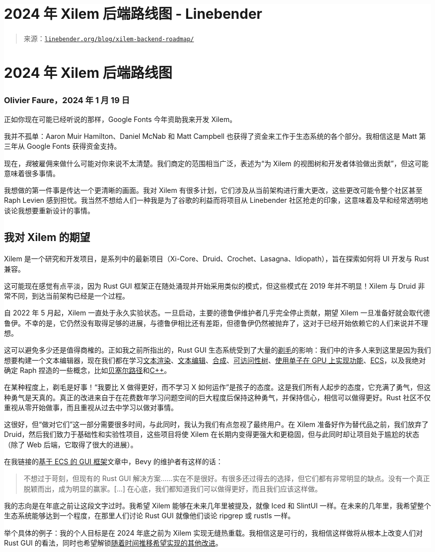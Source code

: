 

# 2024 年 Xilem 后端路线图 - Linebender

> 来源：[`linebender.org/blog/xilem-backend-roadmap/`](https://linebender.org/blog/xilem-backend-roadmap/)

# 2024 年 Xilem 后端路线图

### Olivier Faure，2024 年 1 月 19 日

正如你现在可能已经听说的那样，Google Fonts 今年资助我来开发 Xilem。

我并不孤单：Aaron Muir Hamilton、Daniel McNab 和 Matt Campbell 也获得了资金来工作于生态系统的各个部分。我相信这是 Matt 第三年从 Google Fonts 获得资金支持。

现在，*我*被雇佣来做什么可能对你来说不太清楚。我们商定的范围相当广泛，表述为“为 Xilem 的视图树和开发者体验做出贡献”，但这可能意味着很多事情。

我想做的第一件事是传达一个更清晰的画面。我对 Xilem 有很多计划，它们涉及从当前架构进行重大更改，这些更改可能令整个社区甚至 Raph Levien 感到担忧。我当然不想给人们一种我是为了谷歌的利益而将项目从 Linebender 社区抢走的印象，这意味着及早和经常透明地谈论我想要重新设计的事情。

## 我对 Xilem 的期望

Xilem 是一个研究和开发项目，是系列中的最新项目（Xi-Core、Druid、Crochet、Lasagna、Idiopath），旨在探索如何将 UI 开发与 Rust 兼容。

这可能现在感觉有点平淡，因为 Rust GUI 框架正在随处涌现并开始采用类似的模式，但这些模式在 2019 年并不明显！Xilem 与 Druid 非常不同，到达当前架构已经是一个过程。

自 2022 年 5 月起，Xilem 一直处于永久实验状态。一旦启动，主要的德鲁伊维护者几乎完全停止贡献，期望 Xilem 一旦准备好就会取代德鲁伊。不幸的是，它仍然没有取得足够的进展，与德鲁伊相比还有差距，但德鲁伊仍然被抛弃了，这对于已经开始依赖它的人们来说并不理想。

这可以避免多少还是值得商榷的。正如我之前所指出的，Rust GUI 生态系统受到了大量的[剃毛](https://seths.blog/2005/03/dont_shave_that/)的影响：我们中的许多人来到这里是因为我们想要构建一个文本编辑器，现在我们都在学习[文本渲染](https://faultlore.com/blah/text-hates-you/)、[文本编辑](https://lord.io/text-editing-hates-you-too/)、[合成](https://raphlinus.github.io/ui/graphics/2020/09/13/compositor-is-evil.html)、[可访问性树](https://accesskit.dev/accesskit-integration-makes-bevy-the-first-general-purpose-game-engine-with-built-in-accessibility-support/)、[使用单子在 GPU 上实现功能](https://raphlinus.github.io/gpu/2021/05/13/stack-monoid-revisited.html)、[ECS](https://www.leafwing-studios.com/blog/ecs-gui-framework/)，以及我绝对确定 Raph 捏造的一些概念，比如[贝塞尔路径](https://raphlinus.github.io/curves/2023/04/18/bezpath-simplify.html)和[C++](https://raphlinus.github.io/rust/2023/04/01/rust-to-cpp.html)。

在某种程度上，剃毛是好事！“我要比 X 做得更好，而不学习 X 如何运作”是孩子的态度。这是我们所有人起步的态度，它充满了勇气，但这种勇气是天真的。真正的改进来自于在花费数年学习问题空间的巨大程度后保持这种勇气，并保持信心，相信可以做得更好。Rust 社区不仅重视从零开始做事，而且重视从过去中学习以做对事情。

这很好，但“做对它们”这一部分需要很多时间，与此同时，我认为我们有点忽视了最终用户。在 Xilem 准备好作为替代品之前，我们放弃了 Druid，然后我们致力于基础性和实验性项目，这些项目将使 Xilem 在长期内变得更强大和更稳固，但与此同时却让项目处于尴尬的状态（除了 Web 后端，它取得了很大的进展）。

在我链接的[基于 ECS 的 GUI 框架](https://www.leafwing-studios.com/blog/ecs-gui-framework/)文章中，Bevy 的维护者有这样的话：

> 不想过于苛刻，但现有的 Rust GUI 解决方案……实在不是很好。有很多还过得去的选择，但它们都有非常明显的缺点。没有一个真正脱颖而出，成为明显的赢家。[...] 在心底，我们都知道我们可以做得更好，而且我们应该这样做。

我的志向是在年底之前让这段文字过时。我希望 Xilem 能够在未来几年里被提及，就像 Iced 和 SlintUI 一样。在未来的几年里，我希望整个生态系统能够达到一个程度，在那里人们讨论 Rust GUI 就像他们谈论 ripgrep 或 rustls 一样。

举个具体的例子：我的个人目标是在 2024 年底之前为 Xilem 实现无缝热重载。我相信这是可行的，我相信这样做将从根本上改变人们对 Rust GUI 的看法，同时也希望解锁[随着时间推移希望实现的其他改进](https://poignardazur.github.io/2023/02/02/masonry-01-and-my-vision-for-rust-ui/)。
